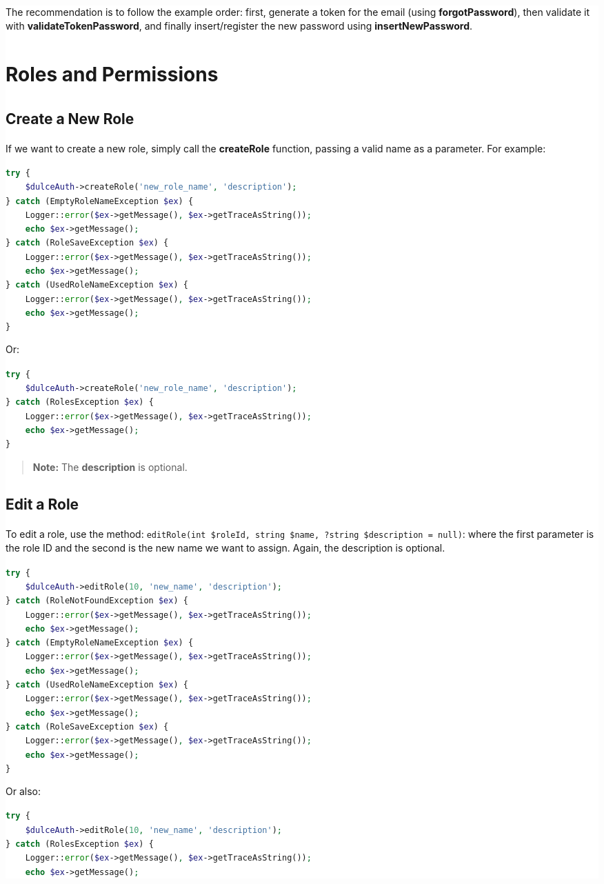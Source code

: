 The recommendation is to follow the example order: first, generate a token for the email (using **forgotPassword**), then validate it with **validateTokenPassword**, and finally insert/register the new password using **insertNewPassword**.

# Roles and Permissions
## Create a New Role ##
If we want to create a new role, simply call the **createRole** function, passing a valid name as a parameter.
For example:
```php
try {
    $dulceAuth->createRole('new_role_name', 'description');
} catch (EmptyRoleNameException $ex) {
    Logger::error($ex->getMessage(), $ex->getTraceAsString());
    echo $ex->getMessage();
} catch (RoleSaveException $ex) {
    Logger::error($ex->getMessage(), $ex->getTraceAsString());
    echo $ex->getMessage();
} catch (UsedRoleNameException $ex) {
    Logger::error($ex->getMessage(), $ex->getTraceAsString());
    echo $ex->getMessage();
}
```
Or:
```php
try {
    $dulceAuth->createRole('new_role_name', 'description');
} catch (RolesException $ex) {
    Logger::error($ex->getMessage(), $ex->getTraceAsString());
    echo $ex->getMessage();
}
```
> **Note:** The **description** is optional.

## Edit a Role ##
To edit a role, use the method: `editRole(int $roleId, string $name, ?string $description = null)`:
where the first parameter is the role ID and the second is the new name we want to assign.
Again, the description is optional.
```php
try {
    $dulceAuth->editRole(10, 'new_name', 'description');
} catch (RoleNotFoundException $ex) {
    Logger::error($ex->getMessage(), $ex->getTraceAsString());
    echo $ex->getMessage();
} catch (EmptyRoleNameException $ex) {
    Logger::error($ex->getMessage(), $ex->getTraceAsString());
    echo $ex->getMessage();
} catch (UsedRoleNameException $ex) {
    Logger::error($ex->getMessage(), $ex->getTraceAsString());
    echo $ex->getMessage();
} catch (RoleSaveException $ex) {
    Logger::error($ex->getMessage(), $ex->getTraceAsString());
    echo $ex->getMessage();
}
```
Or also:
```php
try {
    $dulceAuth->editRole(10, 'new_name', 'description');
} catch (RolesException $ex) {
    Logger::error($ex->getMessage(), $ex->getTraceAsString());
    echo $ex->getMessage();
```